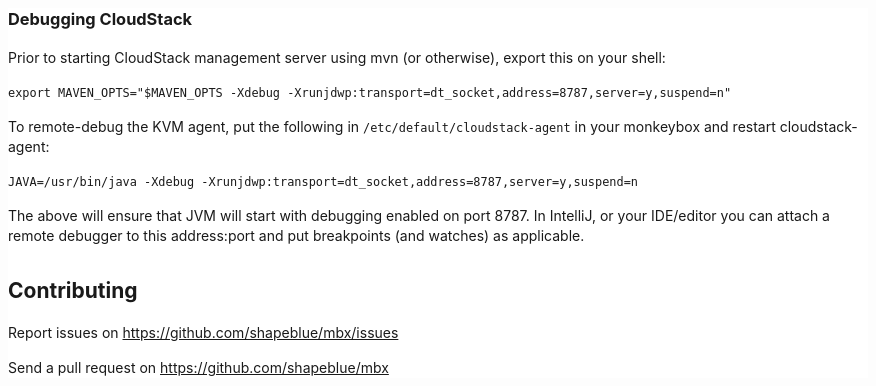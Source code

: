 ### Debugging CloudStack

Prior to starting CloudStack management server using mvn (or otherwise), export
this on your shell:

    export MAVEN_OPTS="$MAVEN_OPTS -Xdebug -Xrunjdwp:transport=dt_socket,address=8787,server=y,suspend=n"

To remote-debug the KVM agent, put the following in
`/etc/default/cloudstack-agent` in your monkeybox and restart cloudstack-agent:

    JAVA=/usr/bin/java -Xdebug -Xrunjdwp:transport=dt_socket,address=8787,server=y,suspend=n

The above will ensure that JVM will start with debugging enabled on port 8787.
In IntelliJ, or your IDE/editor you can attach a remote debugger to this
address:port and put breakpoints (and watches) as applicable.

## Contributing

Report issues on https://github.com/shapeblue/mbx/issues

Send a pull request on https://github.com/shapeblue/mbx
